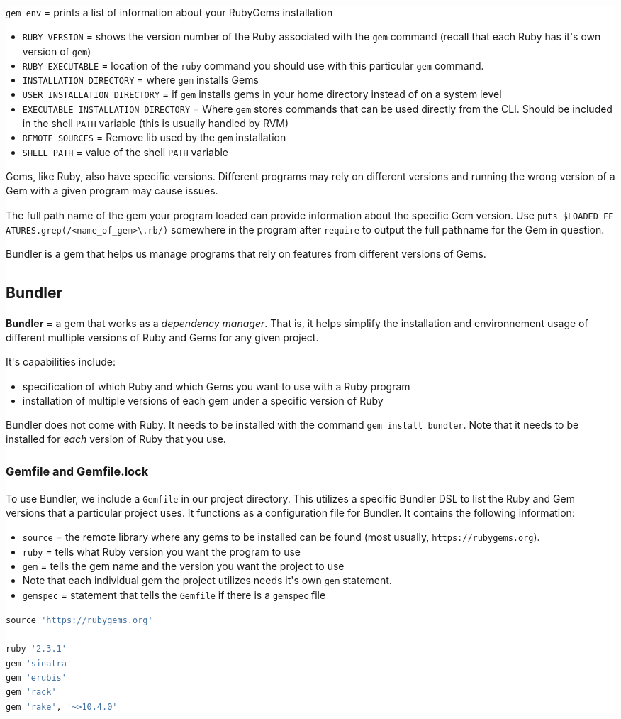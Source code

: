 `gem env` = prints a list of information about your RubyGems installation

- `RUBY VERSION` = shows the version number of the Ruby associated with the `gem` command (recall that each Ruby has it's own version of `gem`)
- `RUBY EXECUTABLE` = location of the `ruby` command you should use with this particular `gem` command.
- `INSTALLATION DIRECTORY` = where `gem` installs Gems
- `USER INSTALLATION DIRECTORY` = if `gem` installs gems in your home directory instead of on a system level
- `EXECUTABLE INSTALLATION DIRECTORY` = Where `gem` stores commands that can be used directly from the CLI. Should be included in the shell `PATH` variable (this is usually handled by RVM)
- `REMOTE SOURCES` = Remove lib used by the `gem` installation
- `SHELL PATH` = value of the shell `PATH` variable

Gems, like Ruby, also have specific versions. Different programs may rely on different versions and running the wrong version of a Gem with a given program may cause issues.

The full path name of the gem your program loaded can provide information about the specific Gem version. Use `puts $LOADED_FEATURES.grep(/<name_of_gem>\.rb/)` somewhere in the program after `require` to output the full pathname for the Gem in question.

Bundler is a gem that helps us manage programs that rely on features from different versions of Gems.

## Bundler

**Bundler** = a gem that works as a _dependency manager_. That is, it helps simplify the installation and environnement usage of different multiple versions of Ruby and Gems for any given project.

It's capabilities include:

- specification of which Ruby and which Gems you want to use with a Ruby program
- installation of multiple versions of each gem under a specific version of Ruby

Bundler does not come with Ruby. It needs to be installed with the command `gem install bundler`. Note that it needs to be installed for _each_ version of Ruby that you use.

### Gemfile and Gemfile.lock

To use Bundler, we include a `Gemfile` in our project directory. This utilizes a specific Bundler DSL to list the Ruby and Gem versions that a particular project uses. It functions as a configuration file for Bundler. It contains the following information:

- `source` = the remote library where any gems to be installed can be found (most usually, `https://rubygems.org`).
- `ruby` = tells what Ruby version you want the program to use
- `gem` = tells the gem name and the version you want the project to use
- Note that each individual gem the project utilizes needs it's own `gem` statement.
- `gemspec` = statement that tells the `Gemfile` if there is a `gemspec` file

```ruby
source 'https://rubygems.org'

ruby '2.3.1'
gem 'sinatra'
gem 'erubis'
gem 'rack'
gem 'rake', '~>10.4.0'
```
